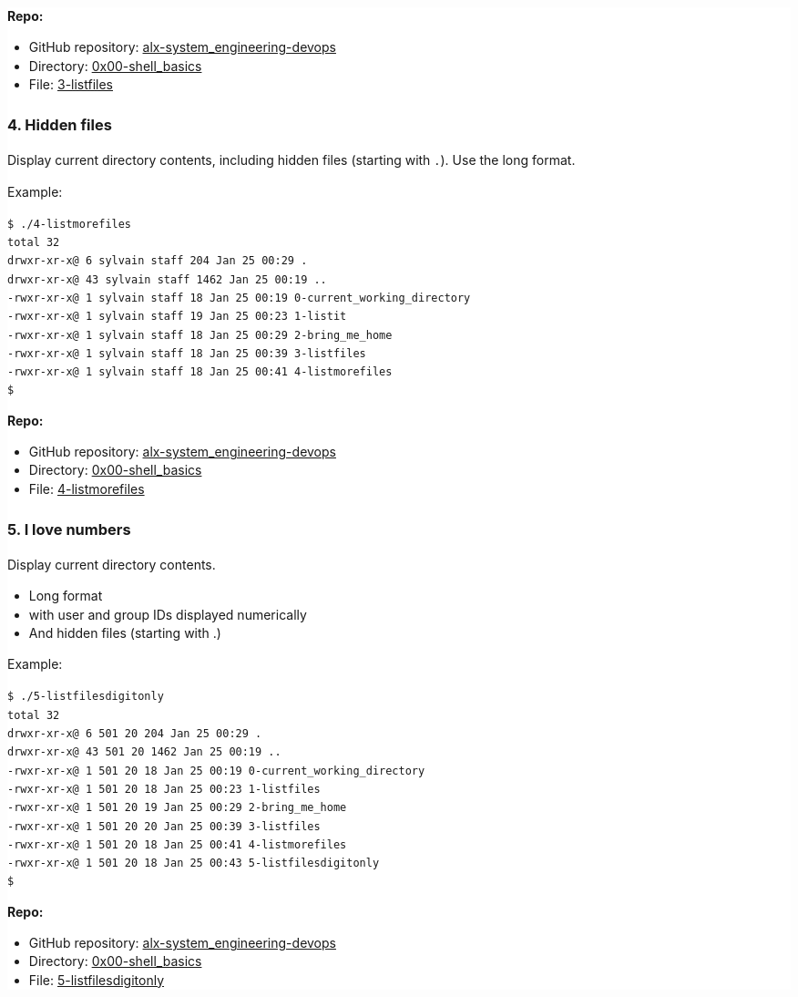 **Repo:**

- GitHub repository: [alx-system_engineering-devops](../)
- Directory: [0x00-shell_basics](./)
- File: [3-listfiles](./3-listfiles)

### 4\. Hidden files

Display current directory contents, including hidden files (starting with `.`). Use the long format.

Example:

    $ ./4-listmorefiles
    total 32
    drwxr-xr-x@ 6 sylvain staff 204 Jan 25 00:29 .
    drwxr-xr-x@ 43 sylvain staff 1462 Jan 25 00:19 ..
    -rwxr-xr-x@ 1 sylvain staff 18 Jan 25 00:19 0-current_working_directory
    -rwxr-xr-x@ 1 sylvain staff 19 Jan 25 00:23 1-listit
    -rwxr-xr-x@ 1 sylvain staff 18 Jan 25 00:29 2-bring_me_home
    -rwxr-xr-x@ 1 sylvain staff 18 Jan 25 00:39 3-listfiles
    -rwxr-xr-x@ 1 sylvain staff 18 Jan 25 00:41 4-listmorefiles
    $

**Repo:**

- GitHub repository: [alx-system_engineering-devops](../)
- Directory: [0x00-shell_basics](./)
- File: [4-listmorefiles](./4-listmorefiles)

### 5\. I love numbers

Display current directory contents.

- Long format
- with user and group IDs displayed numerically
- And hidden files (starting with .)

Example:

    $ ./5-listfilesdigitonly
    total 32
    drwxr-xr-x@ 6 501 20 204 Jan 25 00:29 .
    drwxr-xr-x@ 43 501 20 1462 Jan 25 00:19 ..
    -rwxr-xr-x@ 1 501 20 18 Jan 25 00:19 0-current_working_directory
    -rwxr-xr-x@ 1 501 20 18 Jan 25 00:23 1-listfiles
    -rwxr-xr-x@ 1 501 20 19 Jan 25 00:29 2-bring_me_home
    -rwxr-xr-x@ 1 501 20 20 Jan 25 00:39 3-listfiles
    -rwxr-xr-x@ 1 501 20 18 Jan 25 00:41 4-listmorefiles
    -rwxr-xr-x@ 1 501 20 18 Jan 25 00:43 5-listfilesdigitonly
    $

**Repo:**

- GitHub repository: [alx-system_engineering-devops](../)
- Directory: [0x00-shell_basics](./)
- File: [5-listfilesdigitonly](./5-listfilesdigitonly)
